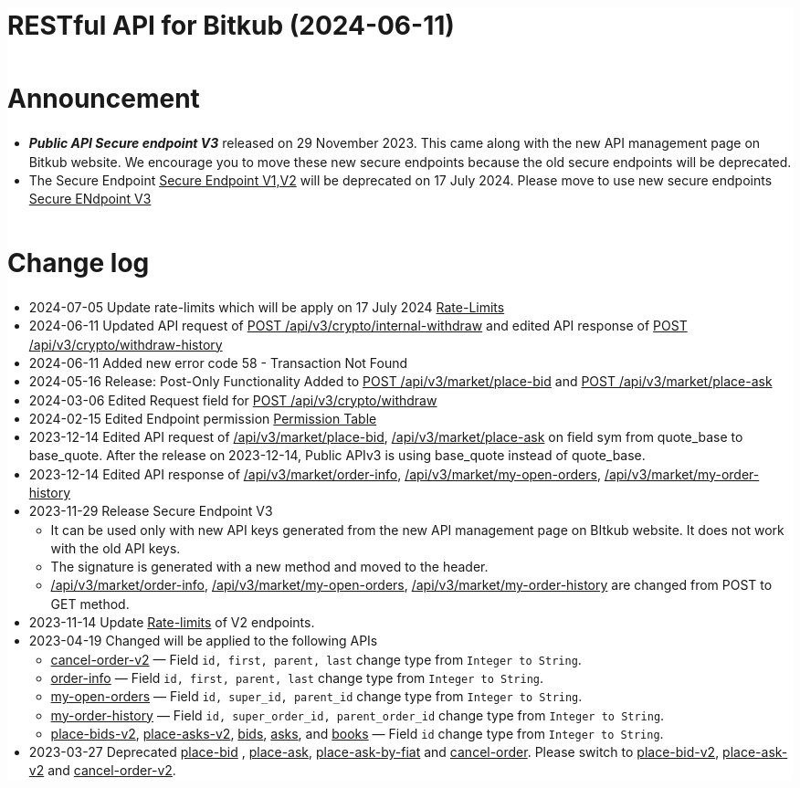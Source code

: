 
# RESTful API for Bitkub (2024-06-11)

# Announcement
* ***Public API Secure endpoint V3*** released on 29 November 2023. This came along with the new API management page on Bitkub website. We encourage you to move these new secure endpoints because the old secure endpoints will be deprecated.
* The Secure Endpoint [Secure Endpoint V1,V2](#secure-endpoints-old) will be deprecated on 17 July 2024. Please move to use new secure endpoints [Secure ENdpoint V3](#secure-endpoints-v3)


# Change log
* 2024-07-05 Update rate-limits which will be apply on 17 July 2024 [Rate-Limits](#rate-limits)
* 2024-06-11 Updated API request of [POST /api/v3/crypto/internal-withdraw](#post-apiv3cryptointernal-withdraw) and edited API response of [POST /api/v3/crypto/withdraw-history](#post-apiv3cryptowithdraw-history)
* 2024-06-11 Added new error code 58 - Transaction Not Found
* 2024-05-16 Release: Post-Only Functionality Added to [POST /api/v3/market/place-bid](#post-apiv3marketplace-bid) and [POST /api/v3/market/place-ask](#post-apiv3marketplace-ask)
* 2024-03-06 Edited Request field for [POST /api/v3/crypto/withdraw](#post-apiv3cryptowithdraw)
* 2024-02-15 Edited Endpoint permission [Permission Table](#secure-endpoints-v3)
* 2023-12-14 Edited API request of [/api/v3/market/place-bid](#post-apiv3marketplace-bid), [/api/v3/market/place-ask](#post-apiv3marketplace-ask) on field sym from quote_base to base_quote. After the release on 2023-12-14, Public APIv3 is using base_quote instead of quote_base.
* 2023-12-14 Edited API response of [/api/v3/market/order-info](#get-apiv3marketorder-info), [/api/v3/market/my-open-orders](#get-apiv3marketmy-open-orders), [/api/v3/market/my-order-history](#get-apiv3marketmy-order-history)
* 2023-11-29 Release Secure Endpoint V3
  * It can be used only with new API keys generated from the new API management page on BItkub website. It does not work with the old API keys.
  * The signature is generated with a new method and moved to the header.
  * [/api/v3/market/order-info](#get-apiv3marketorder-info), [/api/v3/market/my-open-orders](#get-apiv3marketmy-open-orders), [/api/v3/market/my-order-history](#get-apiv3marketmy-order-history) are changed from POST to GET method.
* 2023-11-14 Update [Rate-limits](#rate-limits) of V2 endpoints.
* 2023-04-19 Changed will be applied to the following APIs
  * [cancel-order-v2](#post-apimarketv2cancel-order) — Field ```id, first, parent, last``` change type from ```Integer to String```.
  * [order-info](#post-apimarketorder-info) — Field ```id, first, parent, last``` change type from ```Integer to String```.
  * [my-open-orders](#post-apimarketmy-open-orders) — Field ```id, super_id, parent_id``` change type from ```Integer to String```.
  * [my-order-history](#post-apimarketmy-order-history) — Field ```id, super_order_id, parent_order_id``` change type from ```Integer to String```.
  * [place-bids-v2](#post-apimarketv2place-bid), [place-asks-v2](#post-apimarketv2place-ask), [bids](#get-apimarketbids), [asks](#get-apimarketasks), and [books](#get-apimarketbooks) — Field ```id``` change type from ```Integer to String```.
* 2023-03-27 Deprecated [place-bid](#post-apimarketplace-bid)
, [place-ask](#post-apimarketplace-ask), [place-ask-by-fiat](#post-apimarketplace-ask-by-fiat) and [cancel-order](#post-apimarketcancel-order). Please switch to [place-bid-v2](#post-apimarketv2place-bid), [place-ask-v2](#post-apimarketv2place-ask) and [cancel-order-v2](#post-apimarketv2cancel-order).
